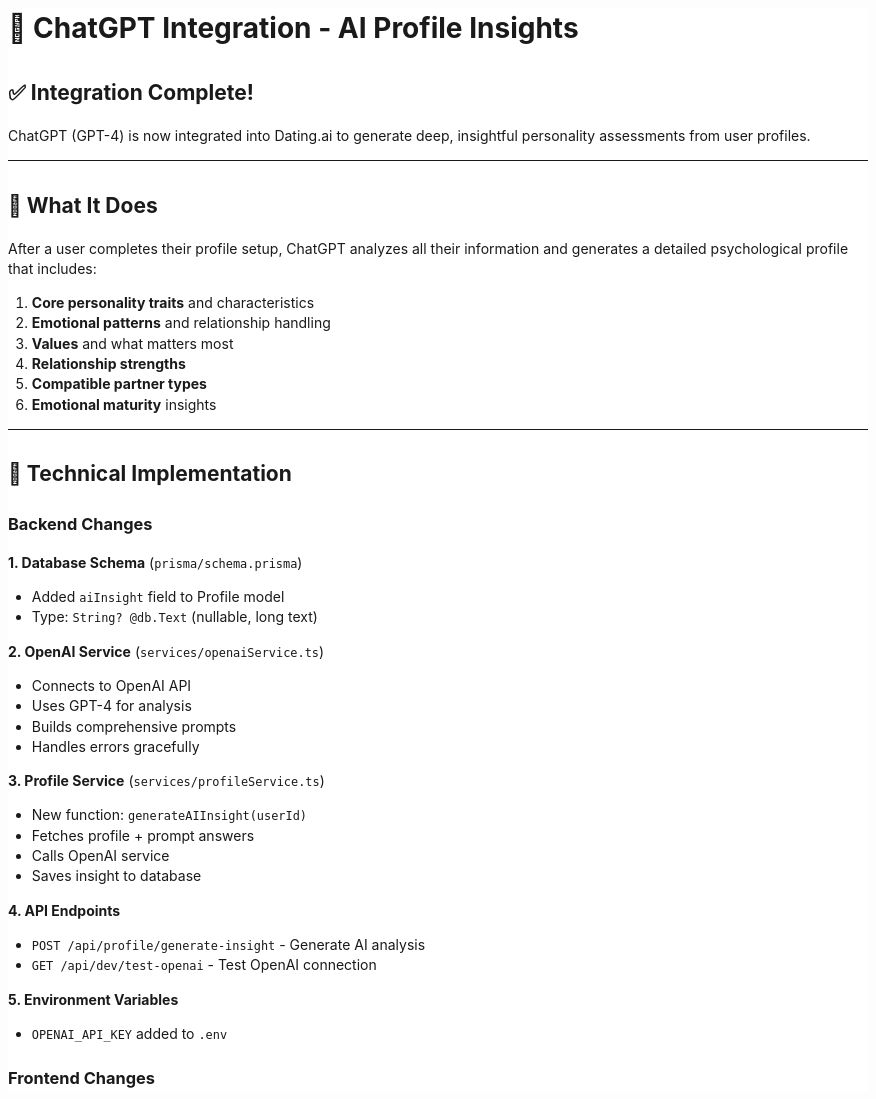 # 🤖 ChatGPT Integration - AI Profile Insights

## ✅ Integration Complete!

ChatGPT (GPT-4) is now integrated into Dating.ai to generate deep, insightful personality assessments from user profiles.

---

## 🎯 What It Does

After a user completes their profile setup, ChatGPT analyzes all their information and generates a detailed psychological profile that includes:

1. **Core personality traits** and characteristics
2. **Emotional patterns** and relationship handling
3. **Values** and what matters most
4. **Relationship strengths**
5. **Compatible partner types**
6. **Emotional maturity** insights

---

## 🔧 Technical Implementation

### Backend Changes

**1. Database Schema** (`prisma/schema.prisma`)
- Added `aiInsight` field to Profile model
- Type: `String? @db.Text` (nullable, long text)

**2. OpenAI Service** (`services/openaiService.ts`)
- Connects to OpenAI API
- Uses GPT-4 for analysis
- Builds comprehensive prompts
- Handles errors gracefully

**3. Profile Service** (`services/profileService.ts`)
- New function: `generateAIInsight(userId)`
- Fetches profile + prompt answers
- Calls OpenAI service
- Saves insight to database

**4. API Endpoints**
- `POST /api/profile/generate-insight` - Generate AI analysis
- `GET /api/dev/test-openai` - Test OpenAI connection

**5. Environment Variables**
- `OPENAI_API_KEY` added to `.env`

### Frontend Changes
